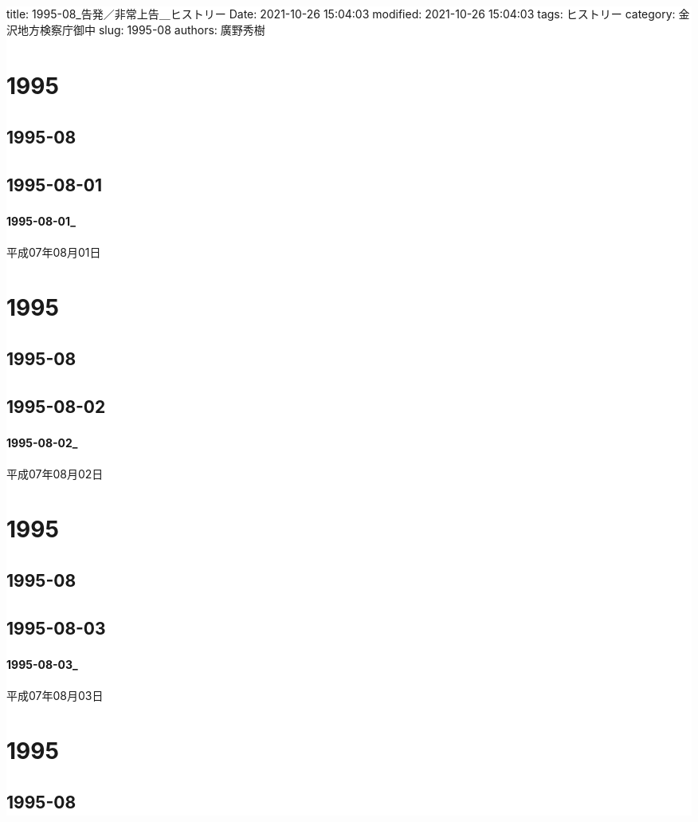 title: 1995-08_告発／非常上告＿ヒストリー
Date: 2021-10-26 15:04:03
modified: 2021-10-26 15:04:03
tags: ヒストリー
category: 金沢地方検察庁御中
slug: 1995-08
authors: 廣野秀樹



# 1995

## 1995-08

## 1995-08-01

#### 1995-08-01_

平成07年08月01日


# 1995

## 1995-08

## 1995-08-02

#### 1995-08-02_

平成07年08月02日


# 1995

## 1995-08

## 1995-08-03

#### 1995-08-03_

平成07年08月03日


# 1995

## 1995-08
